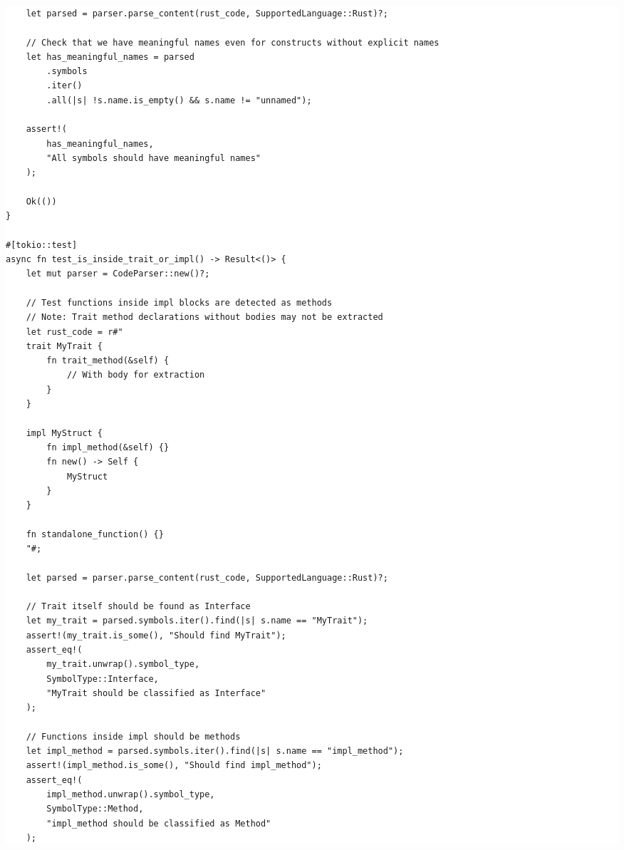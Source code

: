         let parsed = parser.parse_content(rust_code, SupportedLanguage::Rust)?;

        // Check that we have meaningful names even for constructs without explicit names
        let has_meaningful_names = parsed
            .symbols
            .iter()
            .all(|s| !s.name.is_empty() && s.name != "unnamed");

        assert!(
            has_meaningful_names,
            "All symbols should have meaningful names"
        );

        Ok(())
    }

    #[tokio::test]
    async fn test_is_inside_trait_or_impl() -> Result<()> {
        let mut parser = CodeParser::new()?;

        // Test functions inside impl blocks are detected as methods
        // Note: Trait method declarations without bodies may not be extracted
        let rust_code = r#"
        trait MyTrait {
            fn trait_method(&self) {
                // With body for extraction
            }
        }
        
        impl MyStruct {
            fn impl_method(&self) {}
            fn new() -> Self {
                MyStruct
            }
        }
        
        fn standalone_function() {}
        "#;

        let parsed = parser.parse_content(rust_code, SupportedLanguage::Rust)?;

        // Trait itself should be found as Interface
        let my_trait = parsed.symbols.iter().find(|s| s.name == "MyTrait");
        assert!(my_trait.is_some(), "Should find MyTrait");
        assert_eq!(
            my_trait.unwrap().symbol_type,
            SymbolType::Interface,
            "MyTrait should be classified as Interface"
        );

        // Functions inside impl should be methods
        let impl_method = parsed.symbols.iter().find(|s| s.name == "impl_method");
        assert!(impl_method.is_some(), "Should find impl_method");
        assert_eq!(
            impl_method.unwrap().symbol_type,
            SymbolType::Method,
            "impl_method should be classified as Method"
        );
